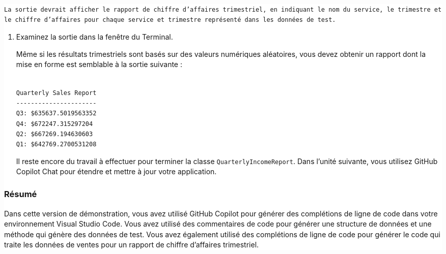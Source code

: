     La sortie devrait afficher le rapport de chiffre d’affaires trimestriel, en indiquant le nom du service, le trimestre et le chiffre d’affaires pour chaque service et trimestre représenté dans les données de test.

1. Examinez la sortie dans la fenêtre du Terminal.

    Même si les résultats trimestriels sont basés sur des valeurs numériques aléatoires, vous devez obtenir un rapport dont la mise en forme est semblable à la sortie suivante :

    ```output

    Quarterly Sales Report
    ----------------------
    Q3: $635637.5019563352
    Q4: $672247.315297204
    Q2: $667269.194630603
    Q1: $642769.2700531208

    ```

    Il reste encore du travail à effectuer pour terminer la classe `QuarterlyIncomeReport`. Dans l’unité suivante, vous utilisez GitHub Copilot Chat pour étendre et mettre à jour votre application.

### Résumé

Dans cette version de démonstration, vous avez utilisé GitHub Copilot pour générer des complétions de ligne de code dans votre environnement Visual Studio Code. Vous avez utilisé des commentaires de code pour générer une structure de données et une méthode qui génère des données de test. Vous avez également utilisé des complétions de ligne de code pour générer le code qui traite les données de ventes pour un rapport de chiffre d’affaires trimestriel.
